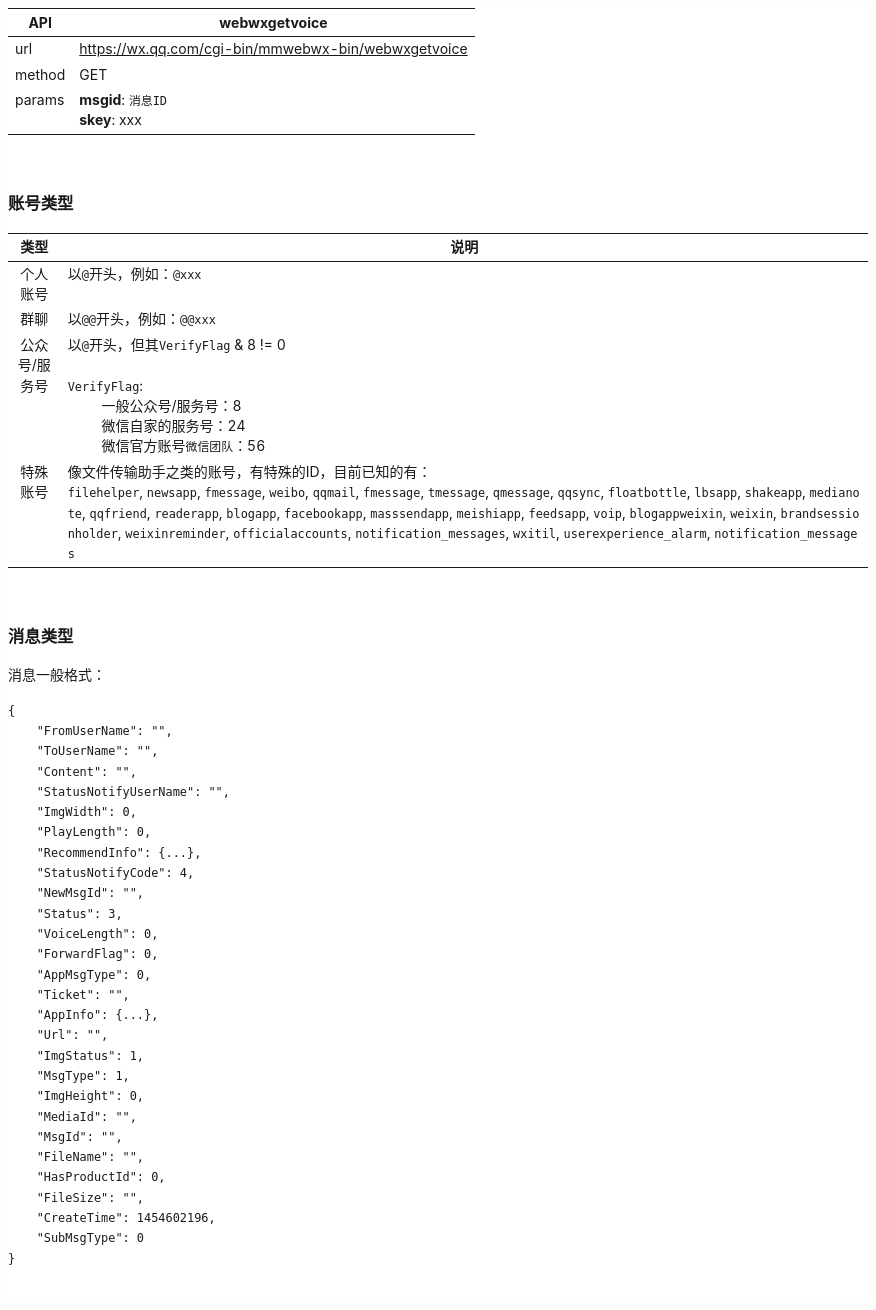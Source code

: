| API | webwxgetvoice |
| --- | --------------- |
| url | https://wx.qq.com/cgi-bin/mmwebwx-bin/webwxgetvoice |
| method | GET |
| params | **msgid**: `消息ID` <br> **skey**: xxx |
<br>

### 账号类型

| 类型 | 说明 |
| :--: | --- |
| 个人账号 | 以`@`开头，例如：`@xxx` |
| 群聊 | 以`@@`开头，例如：`@@xxx` |
| 公众号/服务号 | 以`@`开头，但其`VerifyFlag` & 8 != 0 <br><br> `VerifyFlag`: <br> &nbsp;&nbsp;&nbsp;&nbsp;&nbsp;&nbsp;&nbsp;&nbsp; 一般公众号/服务号：8 <br> &nbsp;&nbsp;&nbsp;&nbsp;&nbsp;&nbsp;&nbsp;&nbsp; 微信自家的服务号：24 <br> &nbsp;&nbsp;&nbsp;&nbsp;&nbsp;&nbsp;&nbsp;&nbsp; 微信官方账号`微信团队`：56 |
| 特殊账号 | 像文件传输助手之类的账号，有特殊的ID，目前已知的有：<br> `filehelper`, `newsapp`, `fmessage`, `weibo`, `qqmail`, `fmessage`, `tmessage`, `qmessage`, `qqsync`, `floatbottle`, `lbsapp`, `shakeapp`, `medianote`, `qqfriend`, `readerapp`, `blogapp`, `facebookapp`, `masssendapp`, `meishiapp`, `feedsapp`, `voip`, `blogappweixin`, `weixin`, `brandsessionholder`, `weixinreminder`, `officialaccounts`, `notification_messages`, `wxitil`, `userexperience_alarm`, `notification_messages` |
<br>

### 消息类型

消息一般格式：
```
{
	"FromUserName": "",
	"ToUserName": "",
	"Content": "",
	"StatusNotifyUserName": "",
	"ImgWidth": 0,
	"PlayLength": 0,
	"RecommendInfo": {...},
	"StatusNotifyCode": 4,
	"NewMsgId": "",
	"Status": 3,
	"VoiceLength": 0,
	"ForwardFlag": 0,
	"AppMsgType": 0,
	"Ticket": "",
	"AppInfo": {...},
	"Url": "",
	"ImgStatus": 1,
	"MsgType": 1,
	"ImgHeight": 0,
	"MediaId": "",
	"MsgId": "",
	"FileName": "",
	"HasProductId": 0,
	"FileSize": "",
	"CreateTime": 1454602196,
	"SubMsgType": 0
}
```
<br>
